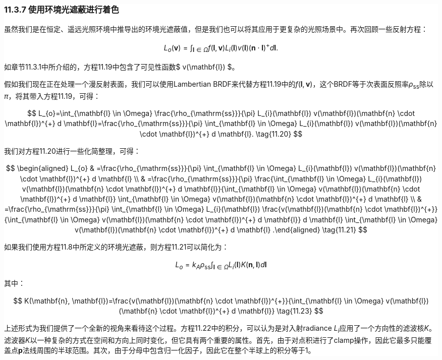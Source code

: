 ### 11.3.7 使用环境光遮蔽进行着色

虽然我们是在恒定、遥远光照环境中推导出的环境光遮蔽值，但是我们也可以将其应用于更复杂的光照场景中。再次回顾一些反射方程：

$$
L_{o}(\mathbf{v})=\int_{\mathbf{l} \in \Omega} f(\mathbf{l}, \mathbf{v}) L_{i}(\mathbf{l}) v(\mathbf{l})(\mathbf{n} \cdot \mathbf{l})^{+} d \mathbf{l}.
\tag{11.19} 
$$

如章节11.3.1中所介绍的，方程11.19中包含了可见性函数$ v(\mathbf{l})  $。

假如我们现在正在处理一个漫反射表面，我们可以使用Lambertian BRDF来代替方程11.19中的$f(\mathbf{l}, \mathbf{v})$，这个BRDF等于次表面反照率$\rho_{\mathrm{ss}}$除以$\pi$，将其带入方程11.19，可得：

$$
L_{o}=\int_{\mathbf{l} \in \Omega} \frac{\rho_{\mathrm{ss}}}{\pi} L_{i}(\mathbf{l}) v(\mathbf{l})(\mathbf{n} \cdot \mathbf{l})^{+} d \mathbf{l}=\frac{\rho_{\mathrm{ss}}}{\pi} \int_{\mathbf{l} \in \Omega} L_{i}(\mathbf{l}) v(\mathbf{l})(\mathbf{n} \cdot \mathbf{l})^{+} d \mathbf{l}.
\tag{11.20} 
$$

我们对方程11.20进行一些化简整理，可得：

$$
\begin{aligned} L_{o} & =\frac{\rho_{\mathrm{ss}}}{\pi} \int_{\mathbf{l} \in \Omega} L_{i}(\mathbf{l}) v(\mathbf{l})(\mathbf{n} \cdot \mathbf{l})^{+} d \mathbf{l} \\ & =\frac{\rho_{\mathrm{ss}}}{\pi} \frac{\int_{\mathbf{l} \in \Omega} L_{i}(\mathbf{l}) v(\mathbf{l})(\mathbf{n} \cdot \mathbf{l})^{+} d \mathbf{l}}{\int_{\mathbf{l} \in \Omega} v(\mathbf{l})(\mathbf{n} \cdot \mathbf{l})^{+} d \mathbf{l}} \int_{\mathbf{l} \in \Omega} v(\mathbf{l})(\mathbf{n} \cdot \mathbf{l})^{+} d \mathbf{l} \\ & =\frac{\rho_{\mathrm{ss}}}{\pi} \int_{\mathbf{l} \in \Omega} L_{i}(\mathbf{l}) \frac{v(\mathbf{l})(\mathbf{n} \cdot \mathbf{l})^{+}}{\int_{\mathbf{l} \in \Omega} v(\mathbf{l})(\mathbf{n} \cdot \mathbf{l})^{+} d \mathbf{l}} d \mathbf{l} \int_{\mathbf{l} \in \Omega} v(\mathbf{l})(\mathbf{n} \cdot \mathbf{l})^{+} d \mathbf{l} .\end{aligned}
\tag{11.21} 
$$

如果我们使用方程11.8中所定义的环境光遮蔽，则方程11.21可以简化为：

$$
L_{o}=k_{A} \rho_{\mathrm{ss}} \int_{\mathbf{l} \in \Omega} L_{i}(\mathbf{l}) K(\mathbf{n}, \mathbf{l}) d \mathbf{l}
\tag{11.22} 
$$

其中：

$$
K(\mathbf{n}, \mathbf{l})=\frac{v(\mathbf{l})(\mathbf{n} \cdot \mathbf{l})^{+}}{\int_{\mathbf{l} \in \Omega} v(\mathbf{l})(\mathbf{n} \cdot \mathbf{l})^{+} d \mathbf{l}}
\tag{11.23} 
$$

上述形式为我们提供了一个全新的视角来看待这个过程。方程11.22中的积分，可以认为是对入射radiance $L_i$应用了一个方向性的滤波核$K$。滤波器$K$以一种复杂的方式在空间和方向上同时变化，但它具有两个重要的属性。首先，由于对点积进行了clamp操作，因此它最多只能覆盖点$\mathbf{p}$法线周围的半球范围。其次，由于分母中包含归一化因子，因此它在整个半球上的积分等于1。
